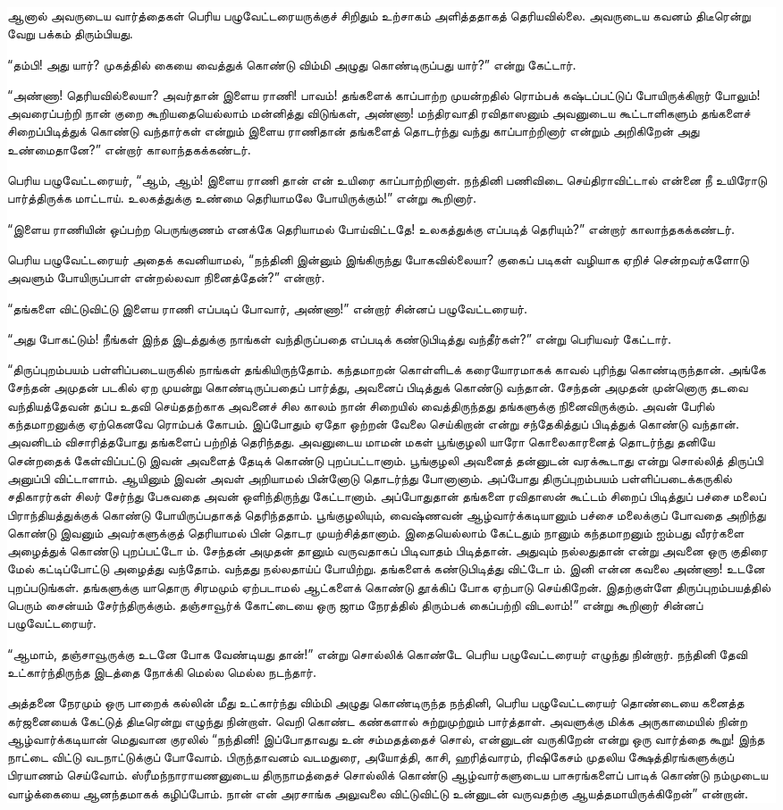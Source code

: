 ஆனால் அவருடைய வார்த்தைகள் பெரிய பழுவேட்டரையருக்குச் சிறிதும் உற்சாகம் அளித்ததாகத் தெரியவில்லை. அவருடைய கவனம் திடீரென்று வேறு பக்கம் திரும்பியது.

&#8220;தம்பி! அது யார்? முகத்தில் கையை வைத்துக் கொண்டு விம்மி அழுது கொண்டிருப்பது யார்?&#8221; என்று கேட்டார்.

&#8220;அண்ணா! தெரியவில்லையா? அவர்தான் இளைய ராணி! பாவம்! தங்களைக் காப்பாற்ற முயன்றதில் ரொம்பக் கஷ்டப்பட்டுப் போயிருக்கிறார் போலும்! அவரைப்பற்றி நான் குறை கூறியதையெல்லாம் மன்னித்து விடுங்கள், அண்ணா! மந்திரவாதி ரவிதாஸனும் அவனுடைய கூட்டாளிகளும் தங்களைச் சிறைப்பிடித்துக் கொண்டு வந்தார்கள் என்றும் இளைய ராணிதான் தங்களைத் தொடர்ந்து வந்து காப்பாற்றினார் என்றும் அறிகிறேன் அது உண்மைதானே?&#8221; என்றார் காலாந்தகக்கண்டர்.

பெரிய பழுவேட்டரையர், &#8220;ஆம், ஆம்! இளைய ராணி தான் என் உயிரை காப்பாற்றினாள். நந்தினி பணிவிடை செய்திராவிட்டால் என்னை நீ உயிரோடு பார்த்திருக்க மாட்டாய். உலகத்துக்கு உண்மை தெரியாமலே போயிருக்கும்!&#8221; என்று கூறினார்.

&#8220;இளைய ராணியின் ஒப்பற்ற பெருங்குணம் எனக்கே தெரியாமல் போய்விட்டதே! உலகத்துக்கு எப்படித் தெரியும்?&#8221; என்றார் காலாந்தகக்கண்டர்.

பெரிய பழுவேட்டரையர் அதைக் கவனியாமல், &#8220;நந்தினி இன்னும் இங்கிருந்து போகவில்லையா? குகைப் படிகள் வழியாக ஏறிச் சென்றவர்களோடு அவளும் போயிருப்பாள் என்றல்லவா நினைத்தேன்?&#8221; என்றார்.

&#8220;தங்களை விட்டுவிட்டு இளைய ராணி எப்படிப் போவார், அண்ணா!&#8221; என்றார் சின்னப் பழுவேட்டரையர்.

&#8220;அது போகட்டும்! நீங்கள் இந்த இடத்துக்கு நாங்கள் வந்திருப்பதை எப்படிக் கண்டுபிடித்து வந்தீர்கள்?&#8221; என்று பெரியவர் கேட்டார்.

&#8220;திருப்புறம்பயம் பள்ளிப்படையருகில் நாங்கள் தங்கியிருந்தோம். கந்தமாறன் கொள்ளிடக் கரையோரமாகக் காவல் புரிந்து கொண்டிருந்தான். அங்கே சேந்தன் அமுதன் படகில் ஏற முயன்று கொண்டிருப்பதைப் பார்த்து, அவனைப் பிடித்துக் கொண்டு வந்தான். சேந்தன் அமுதன் முன்னொரு தடவை வந்தியத்தேவன் தப்ப உதவி செய்ததற்காக அவனைச் சில காலம் நான் சிறையில் வைத்திருந்தது தங்களுக்கு நினைவிருக்கும். அவன் பேரில் கந்தமாறனுக்கு ஏற்கெனவே ரொம்பக் கோபம். இப்போதும் ஏதோ ஒற்றன் வேலை செய்கிறான் என்று சந்தேகித்துப் பிடித்துக் கொண்டு வந்தான். அவனிடம் விசாரித்தபோது தங்களைப் பற்றித் தெரிந்தது. அவனுடைய மாமன் மகள் பூங்குழலி யாரோ கொலைகாரனைத் தொடர்ந்து தனியே சென்றதைக் கேள்விப்பட்டு இவன் அவளைத் தேடிக் கொண்டு புறப்பட்டானாம். பூங்குழலி அவனைத் தன்னுடன் வரக்கூடாது என்று சொல்லித் திருப்பி அனுப்பி விட்டாளாம். ஆயினும் இவன் அவள் அறியாமல் பின்னோடு தொடர்ந்து போனானாம். அப்போது திருப்புறம்பயம் பள்ளிப்படைக்கருகில் சதிகாரர்கள் சிலர் சேர்ந்து பேசுவதை அவன் ஒளிந்திருந்து கேட்டானாம். அப்போதுதான் தங்களை ரவிதாஸன் கூட்டம் சிறைப் பிடித்துப் பச்சை மலைப் பிராந்தியத்துக்குக் கொண்டு போயிருப்பதாகத் தெரிந்ததாம். பூங்குழலியும், வைஷ்ணவன் ஆழ்வார்க்கடியானும் பச்சை மலைக்குப் போவதை அறிந்து கொண்டு இவனும் அவர்களுக்குத் தெரியாமல் பின் தொடர முயற்சித்தானாம். இதையெல்லாம் கேட்டதும் நானும் கந்தமாறனும் ஐம்பது வீரர்களை அழைத்துக் கொண்டு புறப்பட்டோ ம். சேந்தன் அமுதன் தானும் வருவதாகப் பிடிவாதம் பிடித்தான். அதுவும் நல்லதுதான் என்று அவனை ஒரு குதிரை மேல் கட்டிப்போட்டு அழைத்து வந்தோம். வந்தது நல்லதாய்ப் போயிற்று. தங்களைக் கண்டுபிடித்து விட்டோ ம். இனி என்ன கவலை அண்ணா! உடனே புறப்படுங்கள். தங்களுக்கு யாதொரு சிரமமும் ஏற்படாமல் ஆட்களைக் கொண்டு தூக்கிப் போக ஏற்பாடு செய்கிறேன். இதற்குள்ளே திருப்புறம்பயத்தில் பெரும் சைன்யம் சேர்ந்திருக்கும். தஞ்சாவூர்க் கோட்டையை ஒரு ஜாம நேரத்தில் திரும்பக் கைப்பற்றி விடலாம்!&#8221; என்று கூறினார் சின்னப் பழுவேட்டரையர்.

&#8220;ஆமாம், தஞ்சாவூருக்கு உடனே போக வேண்டியது தான்!&#8221; என்று சொல்லிக் கொண்டே பெரிய பழுவேட்டரையர் எழுந்து நின்றார். நந்தினி தேவி உட்கார்ந்திருந்த இடத்தை நோக்கி மெல்ல மெல்ல நடந்தார்.

அத்தனை நேரமும் ஒரு பாறைக் கல்லின் மீது உட்கார்ந்து விம்மி அழுது கொண்டிருந்த நந்தினி, பெரிய பழுவேட்டரையர் தொண்டையை கனைத்த கர்ஜனையைக் கேட்டுத் திடீரென்று எழுந்து நின்றாள். வெறி கொண்ட கண்களால் சுற்றுமுற்றும் பார்த்தாள். அவளுக்கு மிக்க அருகாமையில் நின்ற ஆழ்வார்க்கடியான் மெதுவான குரலில் &#8220;நந்தினி! இப்போதாவது உன் சம்மதத்தைச் சொல், என்னுடன் வருகிறேன் என்று ஒரு வார்த்தை கூறு! இந்த நாட்டை விட்டு வடநாட்டுக்குப் போவோம். பிருந்தாவனம் வடமதுரை, அயோத்தி, காசி, ஹரித்வாரம், ரிஷிகேசம் முதலிய க்ஷேத்திரங்களுக்குப் பிரயாணம் செய்வோம். ஸ்ரீமந்நாராயணனுடைய திருநாமத்தைச் சொல்லிக் கொண்டு ஆழ்வார்களுடைய பாசுரங்களைப் பாடிக் கொண்டு நம்முடைய வாழ்க்கையை ஆனந்தமாகக் கழிப்போம். நான் என் அரசாங்க அலுவலை விட்டுவிட்டு உன்னுடன் வருவதற்கு ஆயத்தமாயிருக்கிறேன்&#8221; என்றான்.
